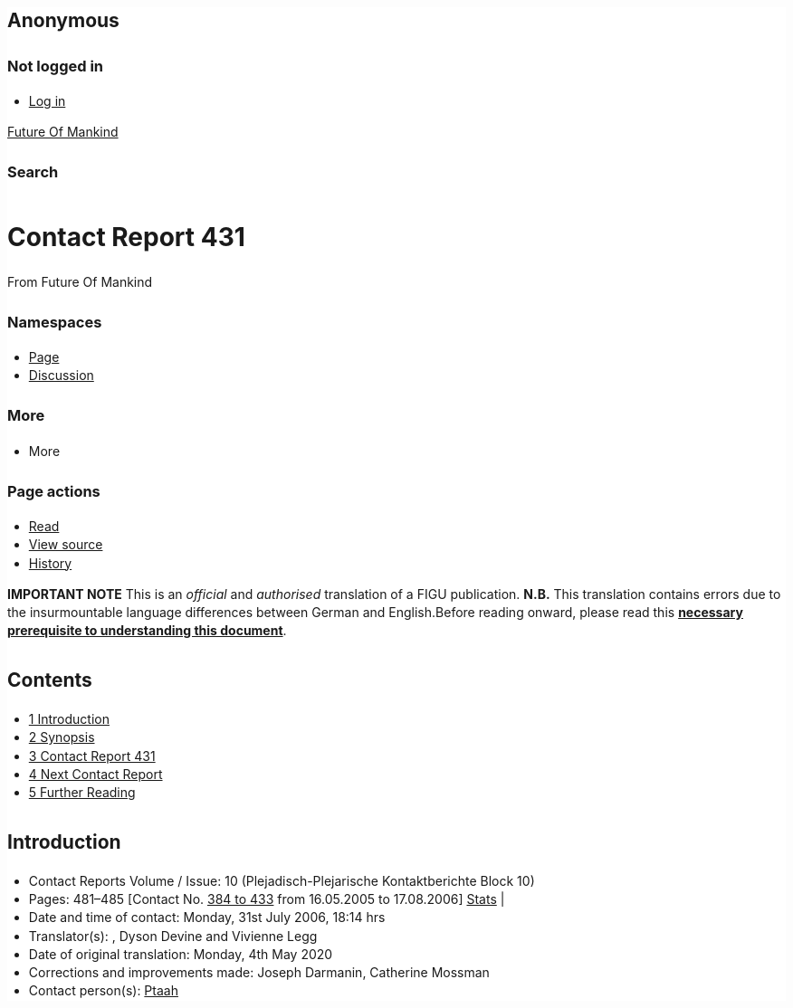 ## Anonymous
### Not logged in
  * [Log in](https://www.futureofmankind.co.uk/Billy_Meier/</w/index.php?title=Special:UserLogin&returnto=Contact+Report+431> "You are encouraged to log in; however, it is not mandatory \[o\]")


[Future Of Mankind](https://www.futureofmankind.co.uk/Billy_Meier/</Billy_Meier/Main_Page>)
### Search
# Contact Report 431
From Future Of Mankind
### Namespaces
  * [Page](https://www.futureofmankind.co.uk/Billy_Meier/</Billy_Meier/Contact_Report_431> "View the content page \[c\]")
  * [Discussion](https://www.futureofmankind.co.uk/Billy_Meier/</w/index.php?title=Talk:Contact_Report_431&action=edit&redlink=1> "Discussion about the content page \(page does not exist\) \[t\]")


### More
  * More


### Page actions
  * [Read](https://www.futureofmankind.co.uk/Billy_Meier/</Billy_Meier/Contact_Report_431>)
  * [View source](https://www.futureofmankind.co.uk/Billy_Meier/</w/index.php?title=Contact_Report_431&action=edit> "This page is protected.
You can view its source \[e\]")
  * [History](https://www.futureofmankind.co.uk/Billy_Meier/</w/index.php?title=Contact_Report_431&action=history> "Past revisions of this page \[h\]")


**IMPORTANT NOTE** This is an _official_ and _authorised_ translation of a FIGU publication. 
**N.B.** This translation contains errors due to the insurmountable language differences between German and English.Before reading onward, please read this [**necessary prerequisite to understanding this document**](https://www.futureofmankind.co.uk/Billy_Meier/</Billy_Meier/Important_Information_Regarding_Translations> "Important Information Regarding Translations").
## Contents
  * [1 Introduction](https://www.futureofmankind.co.uk/Billy_Meier/<#Introduction>)
  * [2 Synopsis](https://www.futureofmankind.co.uk/Billy_Meier/<#Synopsis>)
  * [3 Contact Report 431](https://www.futureofmankind.co.uk/Billy_Meier/<#Contact_Report_431>)
  * [4 Next Contact Report](https://www.futureofmankind.co.uk/Billy_Meier/<#Next_Contact_Report>)
  * [5 Further Reading](https://www.futureofmankind.co.uk/Billy_Meier/<#Further_Reading>)


## Introduction
  * Contact Reports Volume / Issue: 10 (Plejadisch-Plejarische Kontaktberichte Block 10)
  * Pages: 481–485 [Contact No. [384 to 433](https://www.futureofmankind.co.uk/Billy_Meier/</Billy_Meier/The_Pleiadian/Plejaren_Contact_Reports#Contact_Reports_501_to_1000> "The Pleiadian/Plejaren Contact Reports") from 16.05.2005 to 17.08.2006] [Stats](https://www.futureofmankind.co.uk/Billy_Meier/</Billy_Meier/Contact_Statistics#Book_Statistics> "Contact Statistics") | 
  * Date and time of contact: Monday, 31st July 2006, 18:14 hrs
  * Translator(s): , Dyson Devine and Vivienne Legg
  * Date of original translation: Monday, 4th May 2020
  * Corrections and improvements made: Joseph Darmanin, Catherine Mossman
  * Contact person(s): [Ptaah](https://www.futureofmankind.co.uk/Billy_Meier/</Billy_Meier/Ptaah> "Ptaah")
